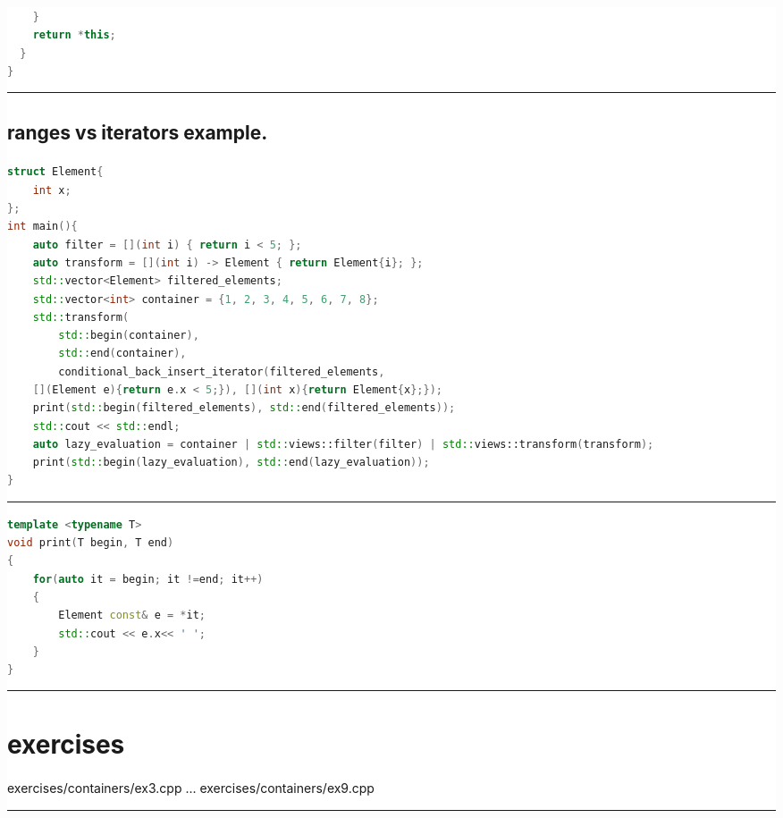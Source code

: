 ```cpp
    }
    return *this;
  }
}   
```
---
## ranges vs iterators example.
```cpp
struct Element{
    int x;
};
int main(){
    auto filter = [](int i) { return i < 5; };
    auto transform = [](int i) -> Element { return Element{i}; };
    std::vector<Element> filtered_elements;
    std::vector<int> container = {1, 2, 3, 4, 5, 6, 7, 8};
    std::transform(
        std::begin(container),
        std::end(container), 
        conditional_back_insert_iterator(filtered_elements, 
	[](Element e){return e.x < 5;}), [](int x){return Element{x};});
    print(std::begin(filtered_elements), std::end(filtered_elements));
    std::cout << std::endl;
    auto lazy_evaluation = container | std::views::filter(filter) | std::views::transform(transform);
    print(std::begin(lazy_evaluation), std::end(lazy_evaluation));
}
```
---
```cpp
template <typename T>
void print(T begin, T end)
{
    for(auto it = begin; it !=end; it++)
    {
        Element const& e = *it;
        std::cout << e.x<< ' ';
    }
}
```
---
# exercises
exercises/containers/ex3.cpp
...
exercises/containers/ex9.cpp

---


